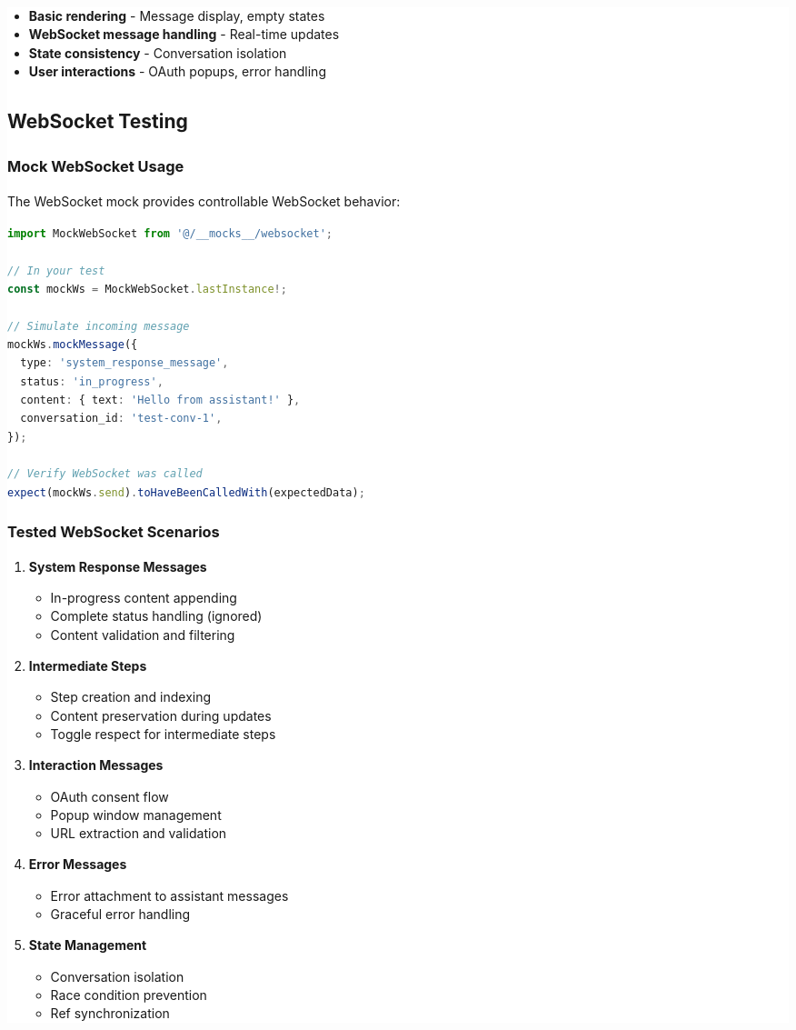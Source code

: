 - **Basic rendering** - Message display, empty states
- **WebSocket message handling** - Real-time updates
- **State consistency** - Conversation isolation
- **User interactions** - OAuth popups, error handling

## WebSocket Testing

### Mock WebSocket Usage

The WebSocket mock provides controllable WebSocket behavior:

```typescript
import MockWebSocket from '@/__mocks__/websocket';

// In your test
const mockWs = MockWebSocket.lastInstance!;

// Simulate incoming message
mockWs.mockMessage({
  type: 'system_response_message',
  status: 'in_progress',
  content: { text: 'Hello from assistant!' },
  conversation_id: 'test-conv-1',
});

// Verify WebSocket was called
expect(mockWs.send).toHaveBeenCalledWith(expectedData);
```

### Tested WebSocket Scenarios

1. **System Response Messages**
   - In-progress content appending
   - Complete status handling (ignored)
   - Content validation and filtering

2. **Intermediate Steps**
   - Step creation and indexing
   - Content preservation during updates
   - Toggle respect for intermediate steps

3. **Interaction Messages**
   - OAuth consent flow
   - Popup window management
   - URL extraction and validation

4. **Error Messages**
   - Error attachment to assistant messages
   - Graceful error handling

5. **State Management**
   - Conversation isolation
   - Race condition prevention
   - Ref synchronization
